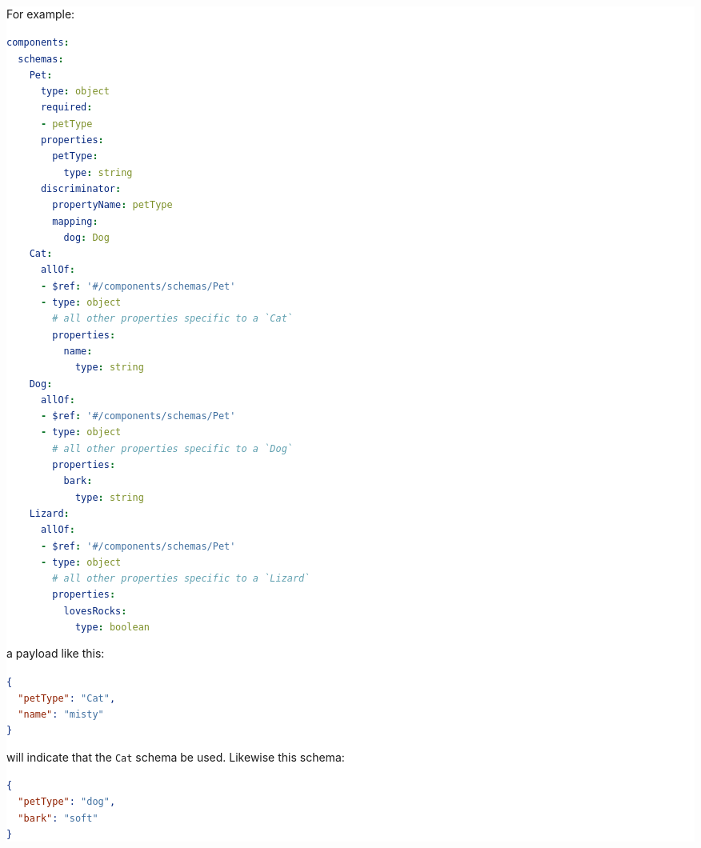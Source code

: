 For example:

```yaml
components:
  schemas:
    Pet:
      type: object
      required:
      - petType
      properties:
        petType:
          type: string
      discriminator:
        propertyName: petType
        mapping:
          dog: Dog
    Cat:
      allOf:
      - $ref: '#/components/schemas/Pet'
      - type: object
        # all other properties specific to a `Cat`
        properties:
          name:
            type: string
    Dog:
      allOf:
      - $ref: '#/components/schemas/Pet'
      - type: object
        # all other properties specific to a `Dog`
        properties:
          bark:
            type: string
    Lizard:
      allOf:
      - $ref: '#/components/schemas/Pet'
      - type: object
        # all other properties specific to a `Lizard`
        properties:
          lovesRocks:
            type: boolean
```

a payload like this:

```json
{
  "petType": "Cat",
  "name": "misty"
}
```

will indicate that the `Cat` schema be used.  Likewise this schema:

```json
{
  "petType": "dog",
  "bark": "soft"
}
```
